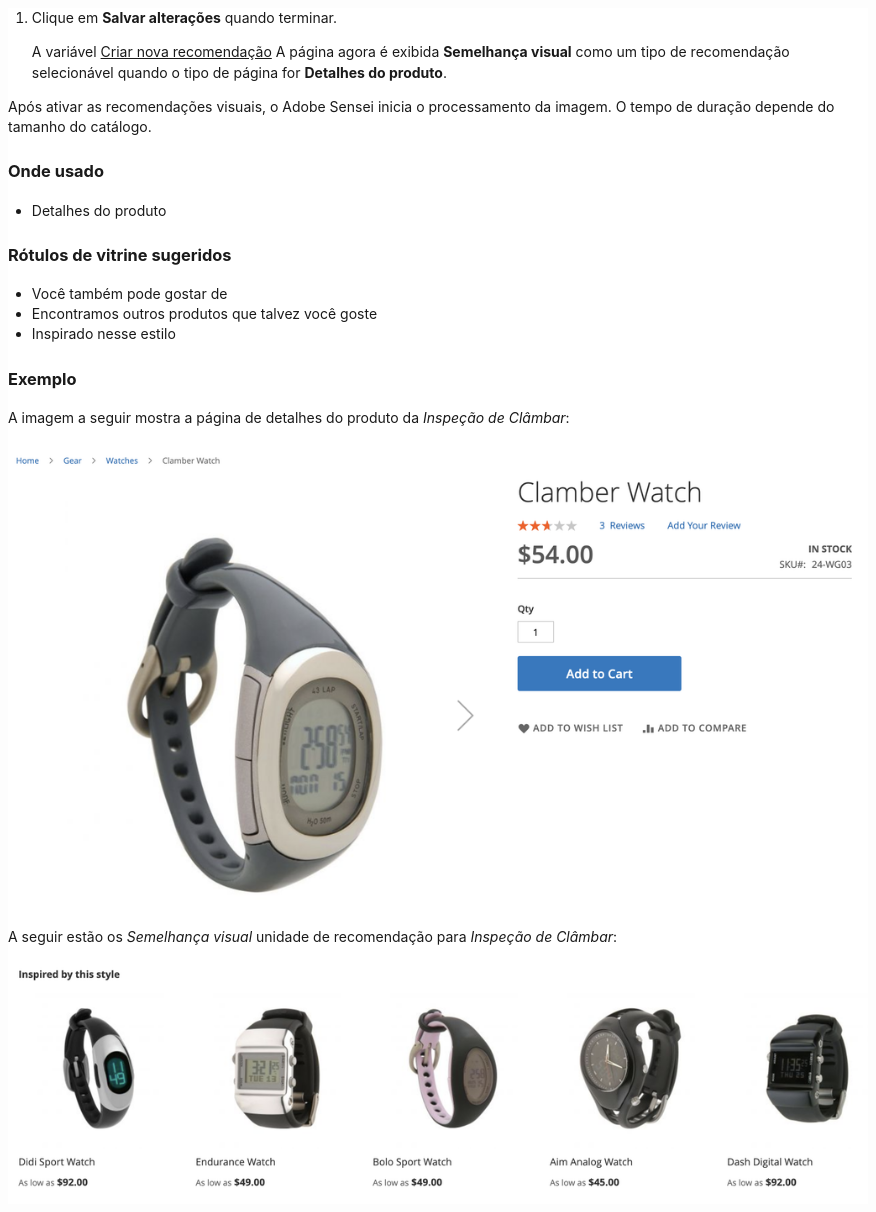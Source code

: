 1. Clique em **Salvar alterações** quando terminar.

   A variável [Criar nova recomendação](create.md) A página agora é exibida **Semelhança visual** como um tipo de recomendação selecionável quando o tipo de página for **Detalhes do produto**.

Após ativar as recomendações visuais, o Adobe Sensei inicia o processamento da imagem. O tempo de duração depende do tamanho do catálogo.

### Onde usado

- Detalhes do produto

### Rótulos de vitrine sugeridos

- Você também pode gostar de
- Encontramos outros produtos que talvez você goste
- Inspirado nesse estilo

### Exemplo

A imagem a seguir mostra a página de detalhes do produto da _Inspeção de Clâmbar_:

![Inspeção de Clâmbar](assets/visual-sim-pdp.png)

A seguir estão os _Semelhança visual_ unidade de recomendação para _Inspeção de Clâmbar_:

![Unidade de semelhança visual](assets/visual-sim-unit.png)
